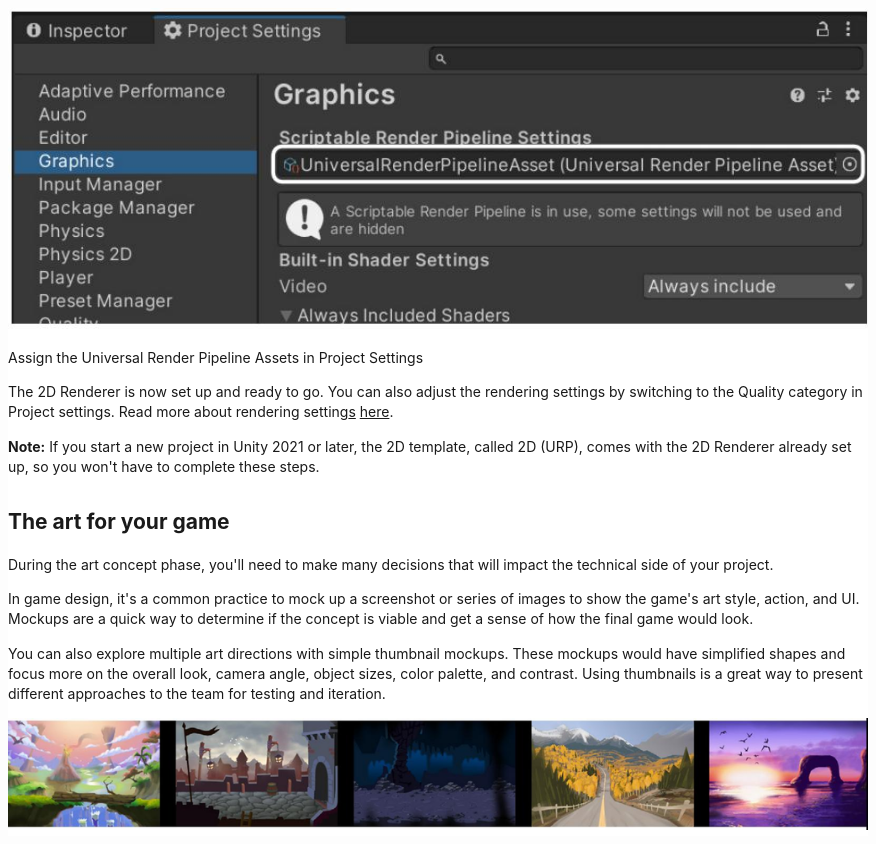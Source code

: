 ![](_page_8_Picture_1.jpeg)

Assign the Universal Render Pipeline Assets in Project Settings

The 2D Renderer is now set up and ready to go. You can also adjust the rendering settings by switching to the Quality category in Project settings. Read more about rendering setting[s](https://docs.unity3d.com/Packages/com.unity.render-pipelines.universal@10.7/manual/Setup.html?utm_source=demand-gen&utm_medium=pdf&utm_campaign=asset-links-gmg-choose-unity-for-2d&utm_content=2d-game-art,-animation-and-lighting-ebook) [here](https://docs.unity3d.com/Packages/com.unity.render-pipelines.universal@10.7/manual/Setup.html?utm_source=demand-gen&utm_medium=pdf&utm_campaign=asset-links-gmg-choose-unity-for-2d&utm_content=2d-game-art,-animation-and-lighting-ebook).

**Note:** If you start a new project in Unity 2021 or later, the 2D template, called 2D (URP), comes with the 2D Renderer already set up, so you won't have to complete these steps.

## <span id="page-9-0"></span>**The art for your game**

During the art concept phase, you'll need to make many decisions that will impact the technical side of your project.

In game design, it's a common practice to mock up a screenshot or series of images to show the game's art style, action, and UI. Mockups are a quick way to determine if the concept is viable and get a sense of how the final game would look.

You can also explore multiple art directions with simple thumbnail mockups. These mockups would have simplified shapes and focus more on the overall look, camera angle, object sizes, color palette, and contrast. Using thumbnails is a great way to present different approaches to the team for testing and iteration.

![](_page_9_Picture_4.jpeg)
